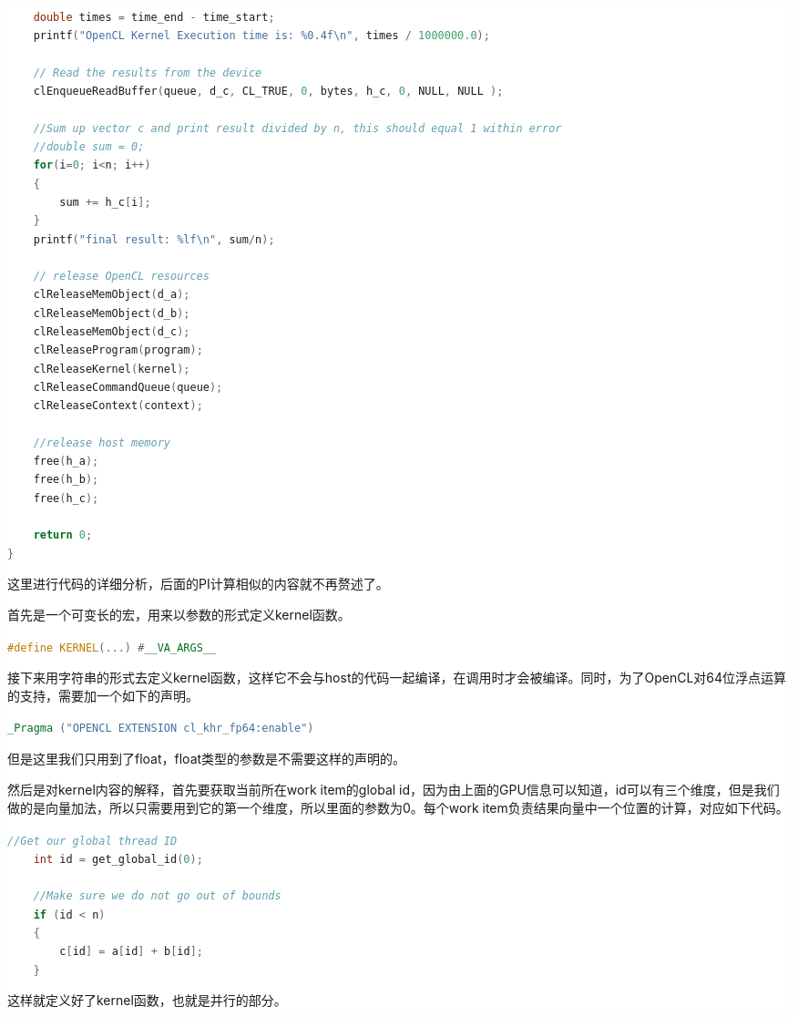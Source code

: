 ```c++
    double times = time_end - time_start;
    printf("OpenCL Kernel Execution time is: %0.4f\n", times / 1000000.0);
    
    // Read the results from the device
    clEnqueueReadBuffer(queue, d_c, CL_TRUE, 0, bytes, h_c, 0, NULL, NULL );
 
    //Sum up vector c and print result divided by n, this should equal 1 within error
    //double sum = 0;
    for(i=0; i<n; i++)
    {
        sum += h_c[i];
    }
    printf("final result: %lf\n", sum/n);
 
    // release OpenCL resources
    clReleaseMemObject(d_a);
    clReleaseMemObject(d_b);
    clReleaseMemObject(d_c);
    clReleaseProgram(program);
    clReleaseKernel(kernel);
    clReleaseCommandQueue(queue);
    clReleaseContext(context);
 
    //release host memory
    free(h_a);
    free(h_b);
    free(h_c);
 
    return 0;
}
```

这里进行代码的详细分析，后面的PI计算相似的内容就不再赘述了。

首先是一个可变长的宏，用来以参数的形式定义kernel函数。
```cpp
#define KERNEL(...) #__VA_ARGS__
```
接下来用字符串的形式去定义kernel函数，这样它不会与host的代码一起编译，在调用时才会被编译。同时，为了OpenCL对64位浮点运算的支持，需要加一个如下的声明。
```cpp
_Pragma ("OPENCL EXTENSION cl_khr_fp64:enable")
```
但是这里我们只用到了float，float类型的参数是不需要这样的声明的。

然后是对kernel内容的解释，首先要获取当前所在work item的global id，因为由上面的GPU信息可以知道，id可以有三个维度，但是我们做的是向量加法，所以只需要用到它的第一个维度，所以里面的参数为0。每个work item负责结果向量中一个位置的计算，对应如下代码。
```cpp
//Get our global thread ID
    int id = get_global_id(0);
                                                              
    //Make sure we do not go out of bounds
    if (id < n)
    {
        c[id] = a[id] + b[id];
    }
```
这样就定义好了kernel函数，也就是并行的部分。
